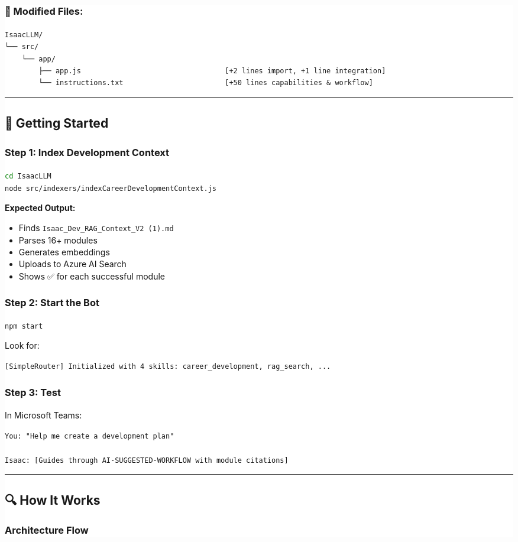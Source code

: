 ### 🔧 Modified Files:
```
IsaacLLM/
└── src/
    └── app/
        ├── app.js                                  [+2 lines import, +1 line integration]
        └── instructions.txt                        [+50 lines capabilities & workflow]
```

---

## 🚀 Getting Started

### Step 1: Index Development Context

```bash
cd IsaacLLM
node src/indexers/indexCareerDevelopmentContext.js
```

**Expected Output:**
- Finds `Isaac_Dev_RAG_Context_V2 (1).md`
- Parses 16+ modules
- Generates embeddings
- Uploads to Azure AI Search
- Shows ✅ for each successful module

### Step 2: Start the Bot

```bash
npm start
```

Look for:
```
[SimpleRouter] Initialized with 4 skills: career_development, rag_search, ...
```

### Step 3: Test

In Microsoft Teams:
```
You: "Help me create a development plan"

Isaac: [Guides through AI-SUGGESTED-WORKFLOW with module citations]
```

---

## 🔍 How It Works

### Architecture Flow
